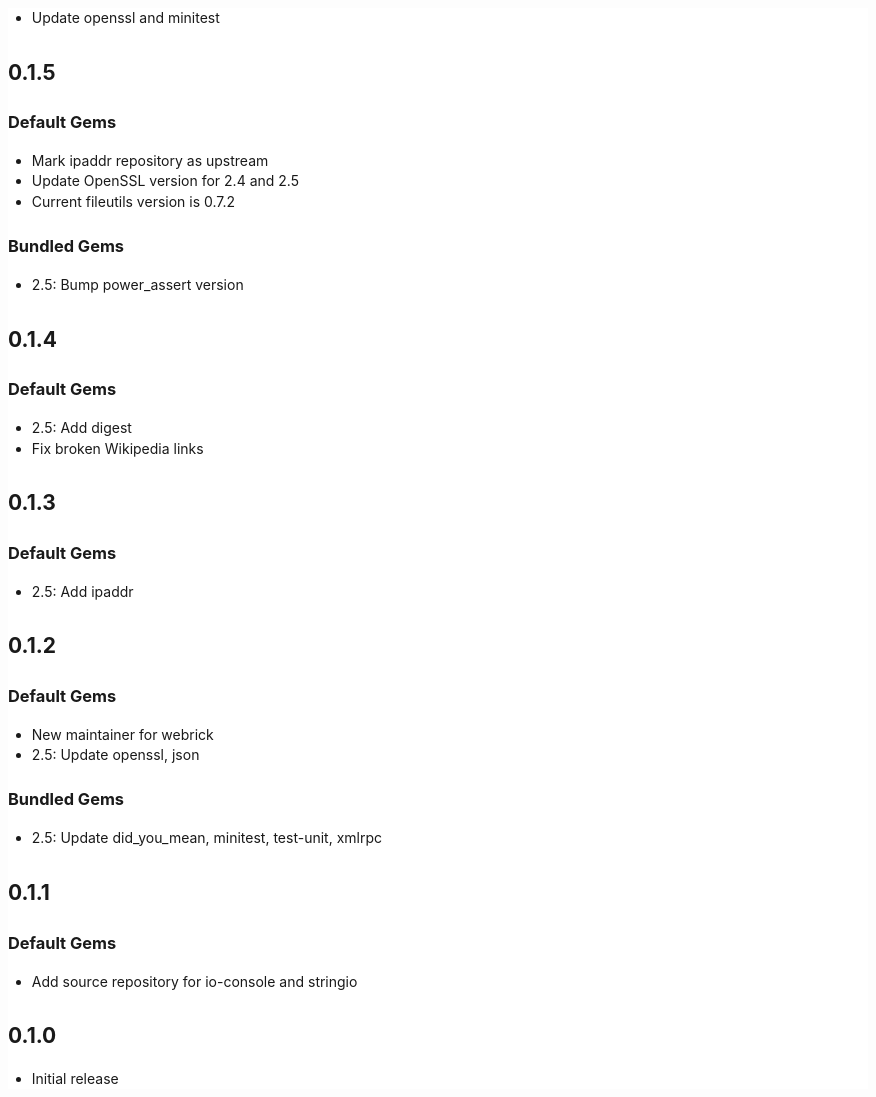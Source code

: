 - Update openssl and minitest

## 0.1.5

### Default Gems

- Mark ipaddr repository as upstream
- Update OpenSSL version for 2.4 and 2.5
- Current fileutils version is 0.7.2

### Bundled Gems

- 2.5: Bump power_assert version

## 0.1.4

### Default Gems

- 2.5: Add digest
- Fix broken Wikipedia links

## 0.1.3

### Default Gems

- 2.5: Add ipaddr

## 0.1.2

### Default Gems

- New maintainer for webrick
- 2.5: Update openssl, json

### Bundled Gems

- 2.5: Update did_you_mean, minitest, test-unit, xmlrpc

## 0.1.1

### Default Gems

- Add source repository for io-console and stringio

## 0.1.0

- Initial release
